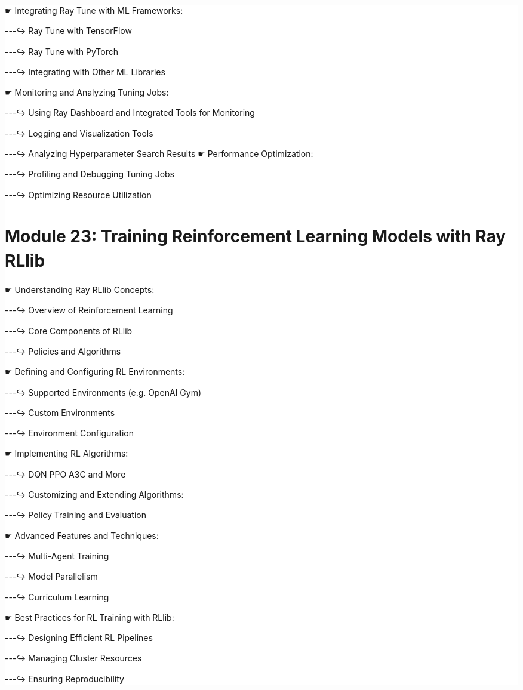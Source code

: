 ☛ Integrating Ray Tune with ML Frameworks:

---↪️ Ray Tune with TensorFlow

---↪️ Ray Tune with PyTorch

---↪️ Integrating with Other ML Libraries

☛ Monitoring and Analyzing Tuning Jobs:

---↪️ Using Ray Dashboard and Integrated Tools for Monitoring

---↪️ Logging and Visualization Tools

---↪️ Analyzing Hyperparameter Search Results ☛ Performance Optimization:

---↪️ Profiling and Debugging Tuning Jobs

---↪️ Optimizing Resource Utilization

# Module 23: Training Reinforcement Learning Models with Ray RLlib

☛ Understanding Ray RLlib Concepts:

---↪️ Overview of Reinforcement Learning

---↪️ Core Components of RLlib

---↪️ Policies and Algorithms

☛ Defining and Configuring RL Environments:

---↪️ Supported Environments (e.g. OpenAI Gym)

---↪️ Custom Environments

---↪️ Environment Configuration

☛ Implementing RL Algorithms:

---↪️ DQN PPO A3C and More

---↪️ Customizing and Extending Algorithms:

---↪️ Policy Training and Evaluation

☛ Advanced Features and Techniques:

---↪️ Multi-Agent Training

---↪️ Model Parallelism

---↪️ Curriculum Learning

☛ Best Practices for RL Training with RLlib:

---↪️ Designing Efficient RL Pipelines

---↪️ Managing Cluster Resources

---↪️ Ensuring Reproducibility
